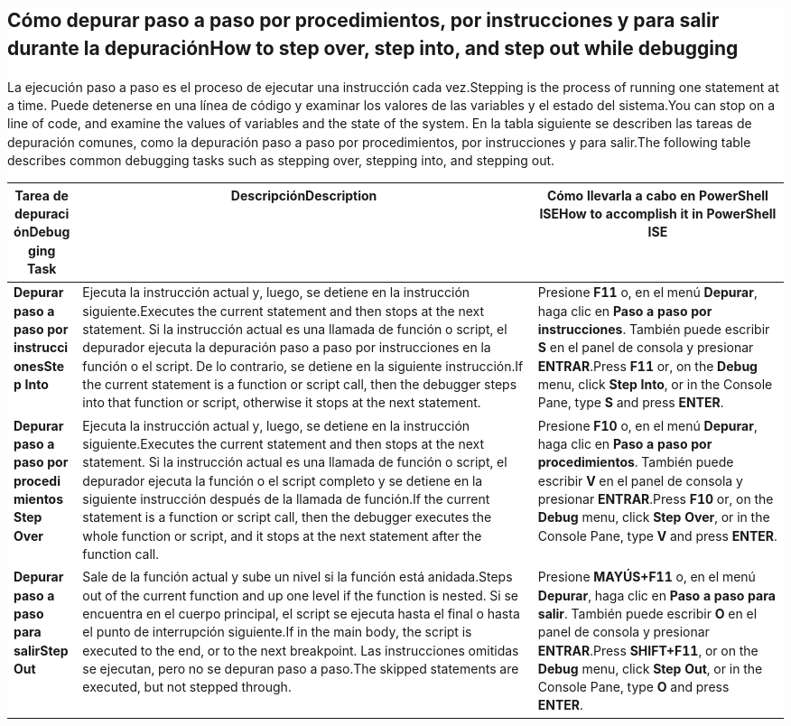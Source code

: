 ## <a name="how-to-step-over-step-into-and-step-out-while-debugging"></a><span data-ttu-id="eb37e-179">Cómo depurar paso a paso por procedimientos, por instrucciones y para salir durante la depuración</span><span class="sxs-lookup"><span data-stu-id="eb37e-179">How to step over, step into, and step out while debugging</span></span>

<span data-ttu-id="eb37e-180">La ejecución paso a paso es el proceso de ejecutar una instrucción cada vez.</span><span class="sxs-lookup"><span data-stu-id="eb37e-180">Stepping is the process of running one statement at a time.</span></span> <span data-ttu-id="eb37e-181">Puede detenerse en una línea de código y examinar los valores de las variables y el estado del sistema.</span><span class="sxs-lookup"><span data-stu-id="eb37e-181">You can stop on a line of code, and examine the values of variables and the state of the system.</span></span> <span data-ttu-id="eb37e-182">En la tabla siguiente se describen las tareas de depuración comunes, como la depuración paso a paso por procedimientos, por instrucciones y para salir.</span><span class="sxs-lookup"><span data-stu-id="eb37e-182">The following table describes common debugging tasks such as stepping over, stepping into, and stepping out.</span></span>

| <span data-ttu-id="eb37e-183">Tarea de depuración</span><span class="sxs-lookup"><span data-stu-id="eb37e-183">Debugging Task</span></span> | <span data-ttu-id="eb37e-184">Descripción</span><span class="sxs-lookup"><span data-stu-id="eb37e-184">Description</span></span> | <span data-ttu-id="eb37e-185">Cómo llevarla a cabo en PowerShell ISE</span><span class="sxs-lookup"><span data-stu-id="eb37e-185">How to accomplish it in PowerShell ISE</span></span> |
| --- | --- | --- |
| <span data-ttu-id="eb37e-186">**Depurar paso a paso por instrucciones**</span><span class="sxs-lookup"><span data-stu-id="eb37e-186">**Step Into**</span></span> | <span data-ttu-id="eb37e-187">Ejecuta la instrucción actual y, luego, se detiene en la instrucción siguiente.</span><span class="sxs-lookup"><span data-stu-id="eb37e-187">Executes the current statement and then stops at the next statement.</span></span> <span data-ttu-id="eb37e-188">Si la instrucción actual es una llamada de función o script, el depurador ejecuta la depuración paso a paso por instrucciones en la función o el script. De lo contrario, se detiene en la siguiente instrucción.</span><span class="sxs-lookup"><span data-stu-id="eb37e-188">If the current statement is a function or script call, then the debugger steps into that function or script, otherwise it stops at the next statement.</span></span> | <span data-ttu-id="eb37e-189">Presione **F11** o, en el menú **Depurar**, haga clic en **Paso a paso por instrucciones**. También puede escribir **S** en el panel de consola y presionar **ENTRAR**.</span><span class="sxs-lookup"><span data-stu-id="eb37e-189">Press **F11** or, on the **Debug** menu, click **Step Into**, or in the Console Pane, type **S** and press **ENTER**.</span></span> |
| <span data-ttu-id="eb37e-190">**Depurar paso a paso por procedimientos**</span><span class="sxs-lookup"><span data-stu-id="eb37e-190">**Step Over**</span></span> | <span data-ttu-id="eb37e-191">Ejecuta la instrucción actual y, luego, se detiene en la instrucción siguiente.</span><span class="sxs-lookup"><span data-stu-id="eb37e-191">Executes the current statement and then stops at the next statement.</span></span> <span data-ttu-id="eb37e-192">Si la instrucción actual es una llamada de función o script, el depurador ejecuta la función o el script completo y se detiene en la siguiente instrucción después de la llamada de función.</span><span class="sxs-lookup"><span data-stu-id="eb37e-192">If the current statement is a function or script call, then the debugger executes the whole function or script, and it stops at the next statement after the function call.</span></span> | <span data-ttu-id="eb37e-193">Presione **F10** o, en el menú **Depurar**, haga clic en **Paso a paso por procedimientos**. También puede escribir **V** en el panel de consola y presionar **ENTRAR**.</span><span class="sxs-lookup"><span data-stu-id="eb37e-193">Press **F10** or, on the **Debug** menu, click **Step Over**, or in the Console Pane, type **V** and press **ENTER**.</span></span> |
| <span data-ttu-id="eb37e-194">**Depurar paso a paso para salir**</span><span class="sxs-lookup"><span data-stu-id="eb37e-194">**Step Out**</span></span> | <span data-ttu-id="eb37e-195">Sale de la función actual y sube un nivel si la función está anidada.</span><span class="sxs-lookup"><span data-stu-id="eb37e-195">Steps out of the current function and up one level if the function is nested.</span></span> <span data-ttu-id="eb37e-196">Si se encuentra en el cuerpo principal, el script se ejecuta hasta el final o hasta el punto de interrupción siguiente.</span><span class="sxs-lookup"><span data-stu-id="eb37e-196">If in the main body, the script is executed to the end, or to the next breakpoint.</span></span> <span data-ttu-id="eb37e-197">Las instrucciones omitidas se ejecutan, pero no se depuran paso a paso.</span><span class="sxs-lookup"><span data-stu-id="eb37e-197">The skipped statements are executed, but not stepped through.</span></span> | <span data-ttu-id="eb37e-198">Presione **MAYÚS+F11** o, en el menú **Depurar**, haga clic en **Paso a paso para salir**. También puede escribir **O** en el panel de consola y presionar **ENTRAR**.</span><span class="sxs-lookup"><span data-stu-id="eb37e-198">Press **SHIFT+F11**, or on the **Debug** menu, click **Step Out**, or in the Console Pane, type **O** and press **ENTER**.</span></span> |